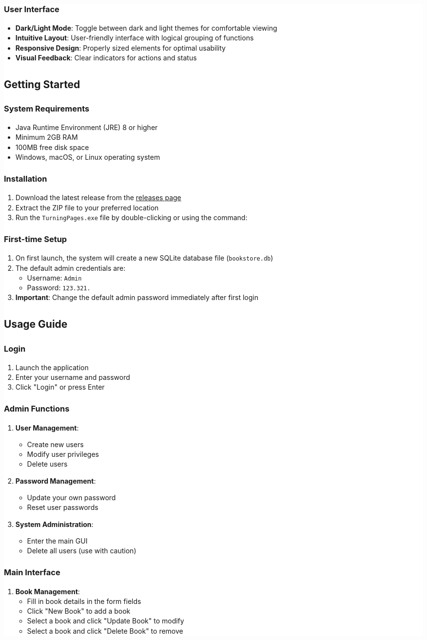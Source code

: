 ### User Interface
- **Dark/Light Mode**: Toggle between dark and light themes for comfortable viewing
- **Intuitive Layout**: User-friendly interface with logical grouping of functions
- **Responsive Design**: Properly sized elements for optimal usability
- **Visual Feedback**: Clear indicators for actions and status

## Getting Started

### System Requirements
- Java Runtime Environment (JRE) 8 or higher
- Minimum 2GB RAM
- 100MB free disk space
- Windows, macOS, or Linux operating system

### Installation
1. Download the latest release from the [releases page](https://github.com/ABGursu/TurningPages/releases)
2. Extract the ZIP file to your preferred location
3. Run the `TurningPages.exe` file by double-clicking or using the command:

### First-time Setup
1. On first launch, the system will create a new SQLite database file (`bookstore.db`)
2. The default admin credentials are:
   - Username: `Admin`
   - Password: `123.321.`
3. **Important**: Change the default admin password immediately after first login

## Usage Guide

### Login
1. Launch the application
2. Enter your username and password
3. Click "Login" or press Enter

### Admin Functions
1. **User Management**:
   - Create new users
   - Modify user privileges
   - Delete users

2. **Password Management**:
   - Update your own password
   - Reset user passwords

3. **System Administration**:
   - Enter the main GUI
   - Delete all users (use with caution)

### Main Interface
1. **Book Management**:
   - Fill in book details in the form fields
   - Click "New Book" to add a book
   - Select a book and click "Update Book" to modify
   - Select a book and click "Delete Book" to remove
